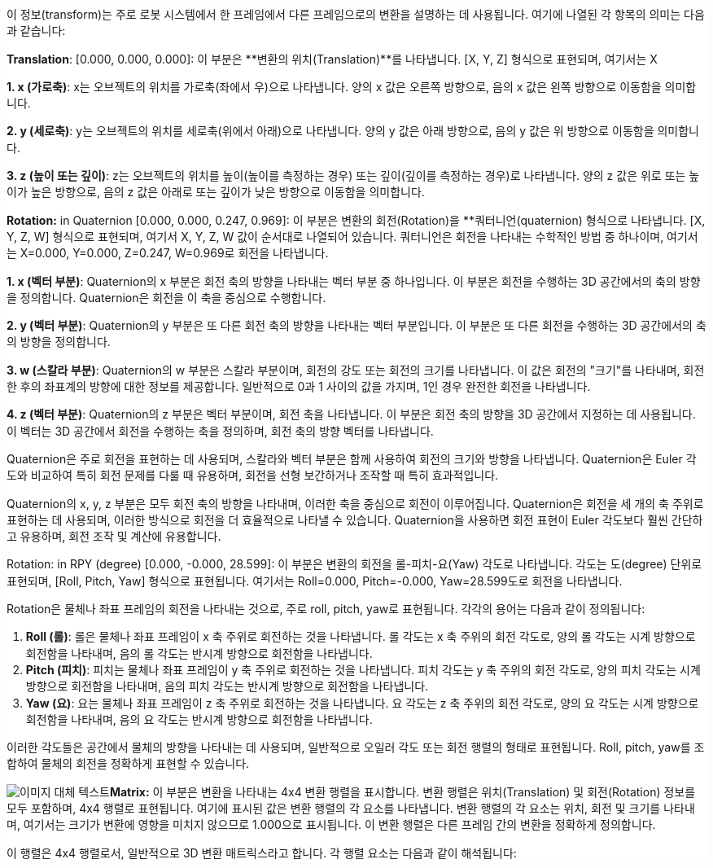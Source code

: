 이 정보(transform)는 주로 로봇 시스템에서 한 프레임에서 다른 프레임으로의 변환을 설명하는 데 사용됩니다. 여기에 나열된 각 항목의 의미는 다음과 같습니다:

**Translation**: [0.000, 0.000, 0.000]: 이 부분은 **변환의 위치(Translation)**를 나타냅니다. [X, Y, Z] 형식으로 표현되며, 여기서는 X

**1. x (가로축)**: x는 오브젝트의 위치를 가로축(좌에서 우)으로 나타냅니다. 양의 x 값은 오른쪽 방향으로, 음의 x 값은 왼쪽 방향으로 이동함을 의미합니다.

**2. y (세로축)**: y는 오브젝트의 위치를 세로축(위에서 아래)으로 나타냅니다. 양의 y 값은 아래 방향으로, 음의 y 값은 위 방향으로 이동함을 의미합니다.

**3. z (높이 또는 깊이)**: z는 오브젝트의 위치를 높이(높이를 측정하는 경우) 또는 깊이(깊이를 측정하는 경우)로 나타냅니다. 양의 z 값은 위로 또는 높이가 높은 방향으로, 음의 z 값은 아래로 또는 깊이가 낮은 방향으로 이동함을 의미합니다.



**Rotation:** in Quaternion [0.000, 0.000, 0.247, 0.969]: 이 부분은 변환의 회전(Rotation)을 **쿼터니언(quaternion) 형식으로 나타냅니다. [X, Y, Z, W] 형식으로 표현되며, 여기서 X, Y, Z, W 값이 순서대로 나열되어 있습니다. 쿼터니언은 회전을 나타내는 수학적인 방법 중 하나이며, 여기서는 X=0.000, Y=0.000, Z=0.247, W=0.969로 회전을 나타냅니다.

**1. x (벡터 부분)**: Quaternion의 x 부분은 회전 축의 방향을 나타내는 벡터 부분 중 하나입니다. 이 부분은 회전을 수행하는 3D 공간에서의 축의 방향을 정의합니다. Quaternion은 회전을 이 축을 중심으로 수행합니다.

**2. y (벡터 부분)**: Quaternion의 y 부분은 또 다른 회전 축의 방향을 나타내는 벡터 부분입니다. 이 부분은 또 다른 회전을 수행하는 3D 공간에서의 축의 방향을 정의합니다.

**3. w (스칼라 부분)**: Quaternion의 w 부분은 스칼라 부분이며, 회전의 강도 또는 회전의 크기를 나타냅니다. 이 값은 회전의 "크기"를 나타내며, 회전한 후의 좌표계의 방향에 대한 정보를 제공합니다. 일반적으로 0과 1 사이의 값을 가지며, 1인 경우 완전한 회전을 나타냅니다.

**4. z (벡터 부분)**: Quaternion의 z 부분은 벡터 부분이며, 회전 축을 나타냅니다. 이 부분은 회전 축의 방향을 3D 공간에서 지정하는 데 사용됩니다. 이 벡터는 3D 공간에서 회전을 수행하는 축을 정의하며, 회전 축의 방향 벡터를 나타냅니다.

Quaternion은 주로 회전을 표현하는 데 사용되며, 스칼라와 벡터 부분은 함께 사용하여 회전의 크기와 방향을 나타냅니다. Quaternion은 Euler 각도와 비교하여 특히 회전 문제를 다룰 때 유용하며, 회전을 선형 보간하거나 조작할 때 특히 효과적입니다.

Quaternion의 x, y, z 부분은 모두 회전 축의 방향을 나타내며, 이러한 축을 중심으로 회전이 이루어집니다. Quaternion은 회전을 세 개의 축 주위로 표현하는 데 사용되며, 이러한 방식으로 회전을 더 효율적으로 나타낼 수 있습니다. Quaternion을 사용하면 회전 표현이 Euler 각도보다 훨씬 간단하고 유용하며, 회전 조작 및 계산에 유용합니다.

Rotation: in RPY (degree) [0.000, -0.000, 28.599]: 이 부분은 변환의 회전을 롤-피치-요(Yaw) 각도로 나타냅니다. 각도는 도(degree) 단위로 표현되며, [Roll, Pitch, Yaw] 형식으로 표현됩니다. 여기서는 Roll=0.000, Pitch=-0.000, Yaw=28.599도로 회전을 나타냅니다.

Rotation은 물체나 좌표 프레임의 회전을 나타내는 것으로, 주로 roll, pitch, yaw로 표현됩니다. 각각의 용어는 다음과 같이 정의됩니다:

1. **Roll (롤)**: 롤은 물체나 좌표 프레임이 x 축 주위로 회전하는 것을 나타냅니다. 롤 각도는 x 축 주위의 회전 각도로, 양의 롤 각도는 시계 방향으로 회전함을 나타내며, 음의 롤 각도는 반시계 방향으로 회전함을 나타냅니다.
2. **Pitch (피치)**: 피치는 물체나 좌표 프레임이 y 축 주위로 회전하는 것을 나타냅니다. 피치 각도는 y 축 주위의 회전 각도로, 양의 피치 각도는 시계 방향으로 회전함을 나타내며, 음의 피치 각도는 반시계 방향으로 회전함을 나타냅니다.
3. **Yaw (요)**: 요는 물체나 좌표 프레임이 z 축 주위로 회전하는 것을 나타냅니다. 요 각도는 z 축 주위의 회전 각도로, 양의 요 각도는 시계 방향으로 회전함을 나타내며, 음의 요 각도는 반시계 방향으로 회전함을 나타냅니다.

이러한 각도들은 공간에서 물체의 방향을 나타내는 데 사용되며, 일반적으로 오일러 각도 또는 회전 행렬의 형태로 표현됩니다. Roll, pitch, yaw를 조합하여 물체의 회전을 정확하게 표현할 수 있습니다.

<img src="https://github.com/firstbot1/ROS2STUDY/blob/main/4.tf2/pic/1_5.png" alt="이미지 대체 텍스트" style="float: left;">

**Matrix:** 이 부분은 변환을 나타내는 4x4 변환 행렬을 표시합니다. 변환 행렬은 위치(Translation) 및 회전(Rotation) 정보를 모두 포함하며, 4x4 행렬로 표현됩니다. 여기에 표시된 값은 변환 행렬의 각 요소를 나타냅니다. 변환 행렬의 각 요소는 위치, 회전 및 크기를 나타내며, 여기서는 크기가 변환에 영향을 미치지 않으므로 1.000으로 표시됩니다. 이 변환 행렬은 다른 프레임 간의 변환을 정확하게 정의합니다.

이 행렬은 4x4 행렬로서, 일반적으로 3D 변환 매트릭스라고 합니다. 각 행렬 요소는 다음과 같이 해석됩니다:
